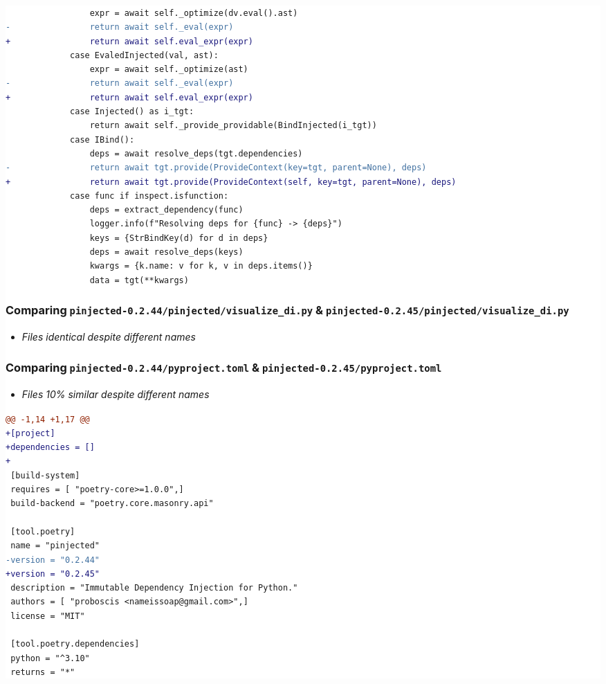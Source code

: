 ```diff
                 expr = await self._optimize(dv.eval().ast)
-                return await self._eval(expr)
+                return await self.eval_expr(expr)
             case EvaledInjected(val, ast):
                 expr = await self._optimize(ast)
-                return await self._eval(expr)
+                return await self.eval_expr(expr)
             case Injected() as i_tgt:
                 return await self._provide_providable(BindInjected(i_tgt))
             case IBind():
                 deps = await resolve_deps(tgt.dependencies)
-                return await tgt.provide(ProvideContext(key=tgt, parent=None), deps)
+                return await tgt.provide(ProvideContext(self, key=tgt, parent=None), deps)
             case func if inspect.isfunction:
                 deps = extract_dependency(func)
                 logger.info(f"Resolving deps for {func} -> {deps}")
                 keys = {StrBindKey(d) for d in deps}
                 deps = await resolve_deps(keys)
                 kwargs = {k.name: v for k, v in deps.items()}
                 data = tgt(**kwargs)
```

### Comparing `pinjected-0.2.44/pinjected/visualize_di.py` & `pinjected-0.2.45/pinjected/visualize_di.py`

 * *Files identical despite different names*

### Comparing `pinjected-0.2.44/pyproject.toml` & `pinjected-0.2.45/pyproject.toml`

 * *Files 10% similar despite different names*

```diff
@@ -1,14 +1,17 @@
+[project]
+dependencies = []
+
 [build-system]
 requires = [ "poetry-core>=1.0.0",]
 build-backend = "poetry.core.masonry.api"
 
 [tool.poetry]
 name = "pinjected"
-version = "0.2.44"
+version = "0.2.45"
 description = "Immutable Dependency Injection for Python."
 authors = [ "proboscis <nameissoap@gmail.com>",]
 license = "MIT"
 
 [tool.poetry.dependencies]
 python = "^3.10"
 returns = "*"
```
